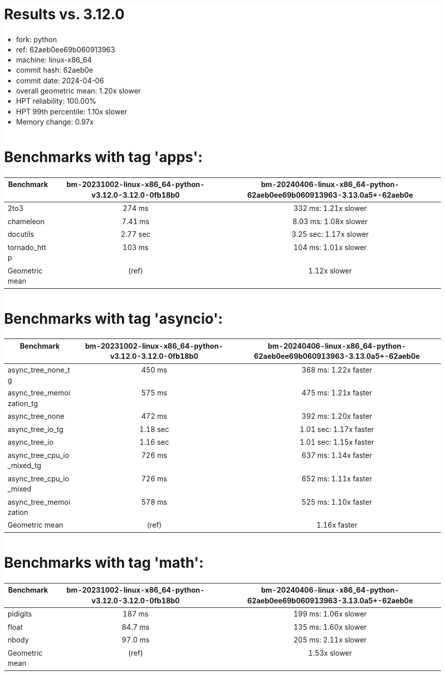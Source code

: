 # Results vs. 3.12.0

- fork: python
- ref: 62aeb0ee69b060913963
- machine: linux-x86_64
- commit hash: 62aeb0e
- commit date: 2024-04-06
- overall geometric mean: 1.20x slower
- HPT reliability: 100.00%
- HPT 99th percentile: 1.10x slower
- Memory change: 0.97x

Benchmarks with tag 'apps':
===========================

| Benchmark      | bm-20231002-linux-x86_64-python-v3.12.0-3.12.0-0fb18b0 | bm-20240406-linux-x86_64-python-62aeb0ee69b060913963-3.13.0a5+-62aeb0e |
|----------------|:------------------------------------------------------:|:----------------------------------------------------------------------:|
| 2to3           | 274 ms                                                 | 332 ms: 1.21x slower                                                   |
| chameleon      | 7.41 ms                                                | 8.03 ms: 1.08x slower                                                  |
| docutils       | 2.77 sec                                               | 3.25 sec: 1.17x slower                                                 |
| tornado_http   | 103 ms                                                 | 104 ms: 1.01x slower                                                   |
| Geometric mean | (ref)                                                  | 1.12x slower                                                           |

Benchmarks with tag 'asyncio':
==============================

| Benchmark                  | bm-20231002-linux-x86_64-python-v3.12.0-3.12.0-0fb18b0 | bm-20240406-linux-x86_64-python-62aeb0ee69b060913963-3.13.0a5+-62aeb0e |
|----------------------------|:------------------------------------------------------:|:----------------------------------------------------------------------:|
| async_tree_none_tg         | 450 ms                                                 | 368 ms: 1.22x faster                                                   |
| async_tree_memoization_tg  | 575 ms                                                 | 475 ms: 1.21x faster                                                   |
| async_tree_none            | 472 ms                                                 | 392 ms: 1.20x faster                                                   |
| async_tree_io_tg           | 1.18 sec                                               | 1.01 sec: 1.17x faster                                                 |
| async_tree_io              | 1.16 sec                                               | 1.01 sec: 1.15x faster                                                 |
| async_tree_cpu_io_mixed_tg | 726 ms                                                 | 637 ms: 1.14x faster                                                   |
| async_tree_cpu_io_mixed    | 726 ms                                                 | 652 ms: 1.11x faster                                                   |
| async_tree_memoization     | 578 ms                                                 | 525 ms: 1.10x faster                                                   |
| Geometric mean             | (ref)                                                  | 1.16x faster                                                           |

Benchmarks with tag 'math':
===========================

| Benchmark      | bm-20231002-linux-x86_64-python-v3.12.0-3.12.0-0fb18b0 | bm-20240406-linux-x86_64-python-62aeb0ee69b060913963-3.13.0a5+-62aeb0e |
|----------------|:------------------------------------------------------:|:----------------------------------------------------------------------:|
| pidigits       | 187 ms                                                 | 199 ms: 1.06x slower                                                   |
| float          | 84.7 ms                                                | 135 ms: 1.60x slower                                                   |
| nbody          | 97.0 ms                                                | 205 ms: 2.11x slower                                                   |
| Geometric mean | (ref)                                                  | 1.53x slower                                                           |
